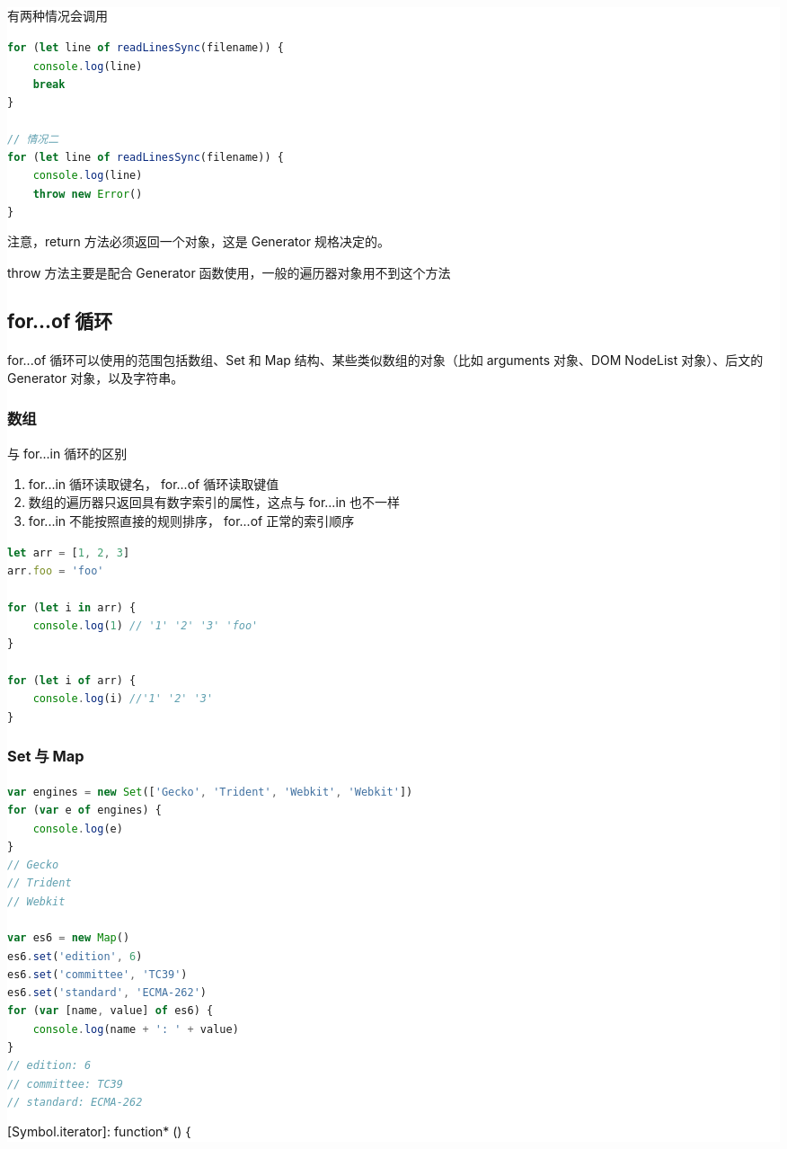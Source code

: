有两种情况会调用

```js
for (let line of readLinesSync(filename)) {
	console.log(line)
	break
}

// 情况二
for (let line of readLinesSync(filename)) {
	console.log(line)
	throw new Error()
}
```

注意，return 方法必须返回一个对象，这是 Generator 规格决定的。

throw 方法主要是配合 Generator 函数使用，一般的遍历器对象用不到这个方法

## for...of 循环

for...of 循环可以使用的范围包括数组、Set 和 Map 结构、某些类似数组的对象（比如 arguments 对象、DOM NodeList 对象）、后文的 Generator 对象，以及字符串。

### 数组

与 for...in 循环的区别

1. for...in 循环读取键名， for...of 循环读取键值
2. 数组的遍历器只返回具有数字索引的属性，这点与 for...in 也不一样
3. for...in 不能按照直接的规则排序， for...of 正常的索引顺序

```js
let arr = [1, 2, 3]
arr.foo = 'foo'

for (let i in arr) {
	console.log(1) // '1' '2' '3' 'foo'
}

for (let i of arr) {
	console.log(i) //'1' '2' '3'
}
```

### Set 与 Map

```js
var engines = new Set(['Gecko', 'Trident', 'Webkit', 'Webkit'])
for (var e of engines) {
	console.log(e)
}
// Gecko
// Trident
// Webkit

var es6 = new Map()
es6.set('edition', 6)
es6.set('committee', 'TC39')
es6.set('standard', 'ECMA-262')
for (var [name, value] of es6) {
	console.log(name + ': ' + value)
}
// edition: 6
// committee: TC39
// standard: ECMA-262
```


  [Symbol.iterator]: function* () {